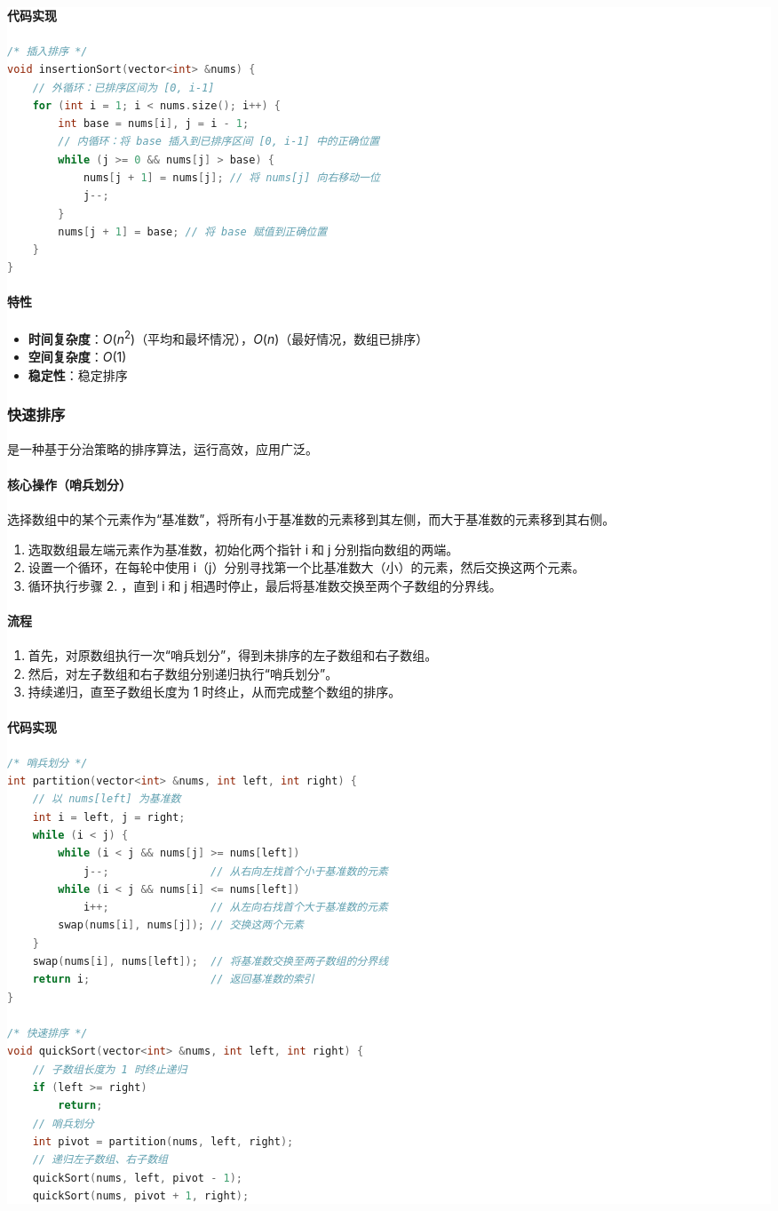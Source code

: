 #### 代码实现
```cpp
/* 插入排序 */
void insertionSort(vector<int> &nums) {
    // 外循环：已排序区间为 [0, i-1]
    for (int i = 1; i < nums.size(); i++) {
        int base = nums[i], j = i - 1;
        // 内循环：将 base 插入到已排序区间 [0, i-1] 中的正确位置
        while (j >= 0 && nums[j] > base) {
            nums[j + 1] = nums[j]; // 将 nums[j] 向右移动一位
            j--;
        }
        nums[j + 1] = base; // 将 base 赋值到正确位置
    }
}
```

#### 特性
- **时间复杂度**：$O(n^2)$（平均和最坏情况），$O(n)$（最好情况，数组已排序）
- **空间复杂度**：$O(1)$
- **稳定性**：稳定排序

### 快速排序
是一种基于分治策略的排序算法，运行高效，应用广泛。

#### 核心操作（哨兵划分）
选择数组中的某个元素作为“基准数”，将所有小于基准数的元素移到其左侧，而大于基准数的元素移到其右侧。

1. 选取数组最左端元素作为基准数，初始化两个指针 i 和 j 分别指向数组的两端。
2. 设置一个循环，在每轮中使用 i（j）分别寻找第一个比基准数大（小）的元素，然后交换这两个元素。
3. 循环执行步骤 2. ，直到 i 和 j 相遇时停止，最后将基准数交换至两个子数组的分界线。

#### 流程
1. 首先，对原数组执行一次“哨兵划分”，得到未排序的左子数组和右子数组。
2. 然后，对左子数组和右子数组分别递归执行“哨兵划分”。
3. 持续递归，直至子数组长度为 1 时终止，从而完成整个数组的排序。

#### 代码实现
```cpp
/* 哨兵划分 */
int partition(vector<int> &nums, int left, int right) {
    // 以 nums[left] 为基准数
    int i = left, j = right;
    while (i < j) {
        while (i < j && nums[j] >= nums[left])
            j--;                // 从右向左找首个小于基准数的元素
        while (i < j && nums[i] <= nums[left])
            i++;                // 从左向右找首个大于基准数的元素
        swap(nums[i], nums[j]); // 交换这两个元素
    }
    swap(nums[i], nums[left]);  // 将基准数交换至两子数组的分界线
    return i;                   // 返回基准数的索引
}

/* 快速排序 */
void quickSort(vector<int> &nums, int left, int right) {
    // 子数组长度为 1 时终止递归
    if (left >= right)
        return;
    // 哨兵划分
    int pivot = partition(nums, left, right);
    // 递归左子数组、右子数组
    quickSort(nums, left, pivot - 1);
    quickSort(nums, pivot + 1, right);
```